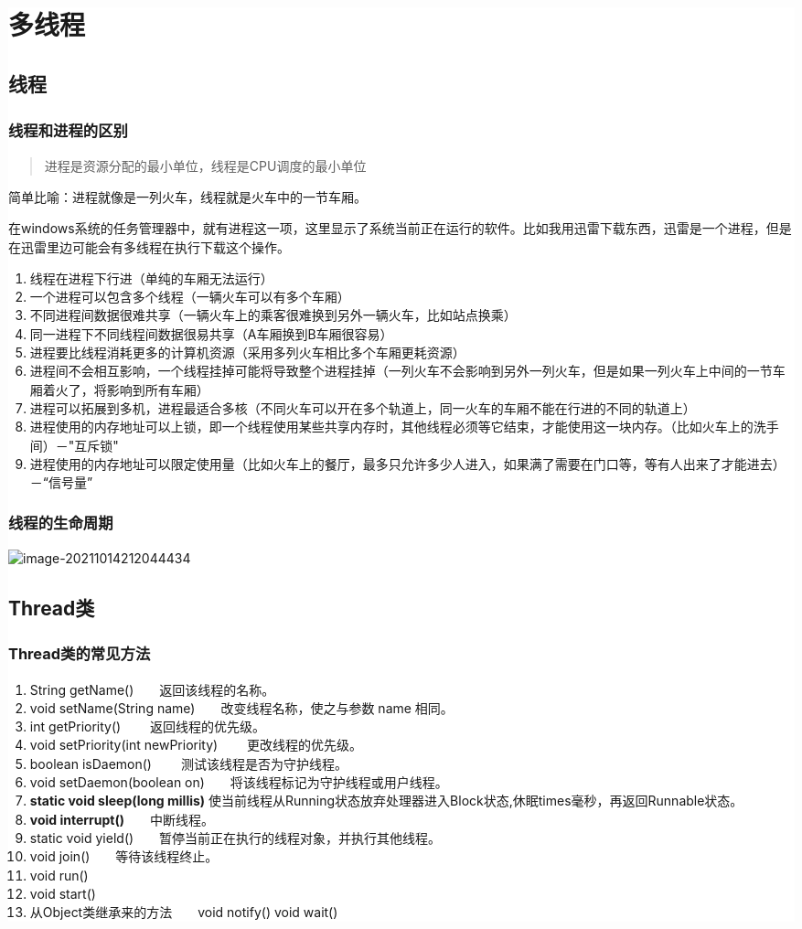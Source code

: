 # 多线程



## 线程

###  线程和进程的区别

> 进程是资源分配的最小单位，线程是CPU调度的最小单位

简单比喻：进程就像是一列火车，线程就是火车中的一节车厢。

在windows系统的任务管理器中，就有进程这一项，这里显示了系统当前正在运行的软件。比如我用迅雷下载东西，迅雷是一个进程，但是在迅雷里边可能会有多线程在执行下载这个操作。

1. 线程在进程下行进（单纯的车厢无法运行）
2. 一个进程可以包含多个线程（一辆火车可以有多个车厢）
3. 不同进程间数据很难共享（一辆火车上的乘客很难换到另外一辆火车，比如站点换乘）
4. 同一进程下不同线程间数据很易共享（A车厢换到B车厢很容易）
5. 进程要比线程消耗更多的计算机资源（采用多列火车相比多个车厢更耗资源）
6. 进程间不会相互影响，一个线程挂掉可能将导致整个进程挂掉（一列火车不会影响到另外一列火车，但是如果一列火车上中间的一节车厢着火了，将影响到所有车厢）
7. 进程可以拓展到多机，进程最适合多核（不同火车可以开在多个轨道上，同一火车的车厢不能在行进的不同的轨道上）
8. 进程使用的内存地址可以上锁，即一个线程使用某些共享内存时，其他线程必须等它结束，才能使用这一块内存。（比如火车上的洗手间）－"互斥锁"
9. 进程使用的内存地址可以限定使用量（比如火车上的餐厅，最多只允许多少人进入，如果满了需要在门口等，等有人出来了才能进去）－“信号量”





###  线程的生命周期

![image-20211014212044434](https://gitee.com/guohangbk/resources/raw/master/images/blog/202110142120402.png)



## Thread类

###  Thread类的常见方法

1. String getName()　　返回该线程的名称。
2. void setName(String name)　　改变线程名称，使之与参数 name 相同。
3. int getPriority() 　　返回线程的优先级。
4. void setPriority(int newPriority) 　　更改线程的优先级。
5. boolean isDaemon() 　　测试该线程是否为守护线程。
6. void setDaemon(boolean on)　　将该线程标记为守护线程或用户线程。
7. **static void sleep(long millis)**	使当前线程从Running状态放弃处理器进入Block状态,休眠times毫秒，再返回Runnable状态。
8. **void interrupt()**　　中断线程。
9. static void yield()　　暂停当前正在执行的线程对象，并执行其他线程。
10. void join()　　等待该线程终止。
11. void run()
12. void start()
13. 从Object类继承来的方法　　void notify()     void wait()


